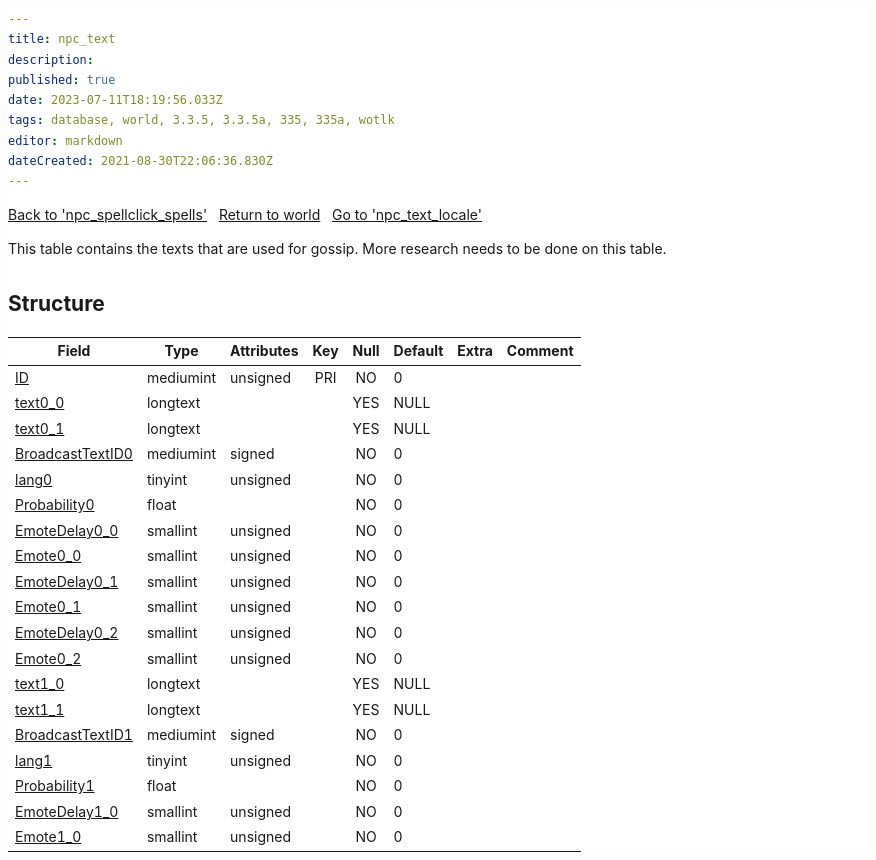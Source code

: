 ```yaml
---
title: npc_text
description:
published: true
date: 2023-07-11T18:19:56.033Z
tags: database, world, 3.3.5, 3.3.5a, 335, 335a, wotlk
editor: markdown
dateCreated: 2021-08-30T22:06:36.830Z
---
```


<a href="https://trinitycore.info/en/database/335/world/npc_spellclick_spells" class="mt-5 v-btn v-btn--depressed v-btn--flat v-btn--outlined theme--light v-size--default darkblue--text text--lighten-3"><span class="v-btn__content"><i aria-hidden="true" class="v-icon notranslate v-icon--left mdi mdi-arrow-left theme--light"></i><span>Back to 'npc_spellclick_spells'</span></span></a>&nbsp;&nbsp;&nbsp;<a href="https://trinitycore.info/en/database/335/world/home" class="mt-5 v-btn v-btn--depressed v-btn--flat v-btn--outlined theme--light v-size--default darkblue--text text--lighten-3"><span class="v-btn__content"><i aria-hidden="true" class="v-icon notranslate v-icon--left mdi mdi-home-outline theme--light"></i><span>Return to world</span></span></a>&nbsp;&nbsp;&nbsp;<a href="https://trinitycore.info/en/database/335/world/npc_text_locale" class="mt-5 v-btn v-btn--depressed v-btn--flat v-btn--outlined theme--light v-size--default darkblue--text text--lighten-3"><span class="v-btn__content"><span>Go to 'npc_text_locale'</span><i aria-hidden="true" class="v-icon notranslate v-icon--right mdi mdi-arrow-right theme--light"></i></span></a>

This table contains the texts that are used for gossip. More research needs to be done on this table.

## Structure

| Field | Type | Attributes | Key | Null | Default | Extra | Comment |
| --- | --- | --- | :---: | :---: | --- | --- | --- |
| [ID](#id) | mediumint | unsigned | PRI | NO | 0 |  |  |
| [text0_0](#text[0-7]_0) | longtext |  |  | YES | NULL |  |  |
| [text0_1](#text[0-7]_1) | longtext |  |  | YES | NULL |  |  |
| [BroadcastTextID0](#broadcasttextid[0-7]) | mediumint | signed |  | NO | 0 |  |  |
| [lang0](#lang[0-7]) | tinyint | unsigned |  | NO | 0 |  |  |
| [Probability0](#probability[0-7]) | float |  |  | NO | 0 |  |  |
| [EmoteDelay0_0](#emotedelay[0-7]_[0-2]) | smallint | unsigned |  | NO | 0 |  |  |
| [Emote0_0](#emote[0-7]_[0-2]) | smallint | unsigned |  | NO | 0 |  |  |
| [EmoteDelay0_1](#emotedelay[0-7]_[0-2]) | smallint | unsigned |  | NO | 0 |  |  |
| [Emote0_1](#emote[0-7]_[0-2]) | smallint | unsigned |  | NO | 0 |  |  |
| [EmoteDelay0_2](#emotedelay[0-7]_[0-2]) | smallint | unsigned |  | NO | 0 |  |  |
| [Emote0_2](#emote[0-7]_[0-2]) | smallint | unsigned |  | NO | 0 |  |  |
| [text1_0](#text[0-7]_0) | longtext |  |  | YES | NULL |  |  |
| [text1_1](#text[0-7]_1) | longtext |  |  | YES | NULL |  |  |
| [BroadcastTextID1](#broadcasttextid[0-7]) | mediumint | signed |  | NO | 0 |  |  |
| [lang1](#lang[0-7]) | tinyint | unsigned |  | NO | 0 |  |  |
| [Probability1](#probability[0-7]) | float |  |  | NO | 0 |  |  |
| [EmoteDelay1_0](#emotedelay[0-7]_[0-2]) | smallint | unsigned |  | NO | 0 |  |  |
| [Emote1_0](#emote[0-7]_[0-2]) | smallint | unsigned |  | NO | 0 |  |  |